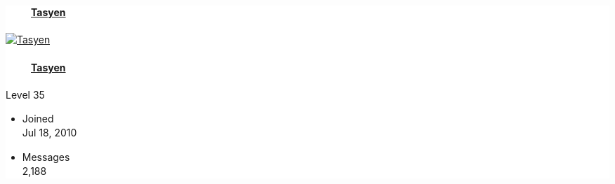 <span id="post-3575774" class="u-anchorTarget"></span>

<div class="message-inner">

<div class="message-cell message-cell--user">

<div class="section message-user">

<div class="message-userDetails name-above-avatar">

#### <span class="vindit-rank-icon" style="padding: 0 36px; min-height: 19px; background: url(/data/rarank-files/1-3.png?1665598739) no-repeat center left; background-size: 31px 19px">[<span>Tasyen</span>](/members/tasyen.194042/)</span>

</div>

<div class="message-avatar">

<div class="message-avatar-wrapper">

[![Tasyen](/data/avatars/m/194/194042.jpg?1484672291)](/members/tasyen.194042/)

</div>

</div>

<div class="message-userDetails">

#### <span class="vindit-rank-icon" style="padding: 0 36px; min-height: 19px; background: url(/data/rarank-files/1-3.png?1665598739) no-repeat center left; background-size: 31px 19px">[<span>Tasyen</span>](/members/tasyen.194042/)</span>

</div>

<div class="experience-bar lvf_30 lv_35" data-xf-init="tooltip" title="12,004 / 12,250 EXP">

<div class="progress-container">

<div class="progress" style="width: 64.34%">

</div>

</div>

Level 35

</div>

<div class="message-userExtras">

  - Joined  
    Jul 18, 2010



  - Messages  
    2,188

</div>

<div class="ratory-resource-expander">
